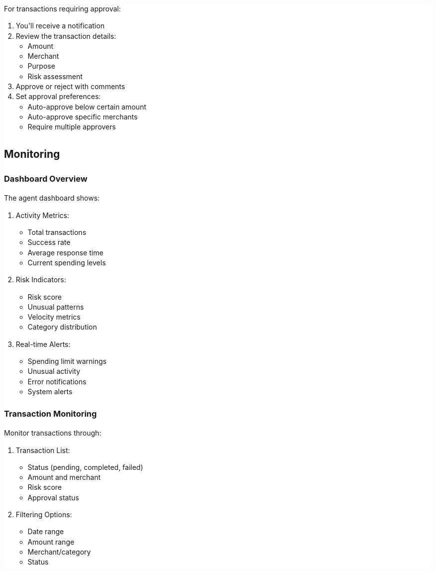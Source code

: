For transactions requiring approval:

1. You'll receive a notification
2. Review the transaction details:
   - Amount
   - Merchant
   - Purpose
   - Risk assessment
3. Approve or reject with comments
4. Set approval preferences:
   - Auto-approve below certain amount
   - Auto-approve specific merchants
   - Require multiple approvers

## Monitoring

### Dashboard Overview

The agent dashboard shows:

1. Activity Metrics:
   - Total transactions
   - Success rate
   - Average response time
   - Current spending levels

2. Risk Indicators:
   - Risk score
   - Unusual patterns
   - Velocity metrics
   - Category distribution

3. Real-time Alerts:
   - Spending limit warnings
   - Unusual activity
   - Error notifications
   - System alerts

### Transaction Monitoring

Monitor transactions through:

1. Transaction List:
   - Status (pending, completed, failed)
   - Amount and merchant
   - Risk score
   - Approval status

2. Filtering Options:
   - Date range
   - Amount range
   - Merchant/category
   - Status
